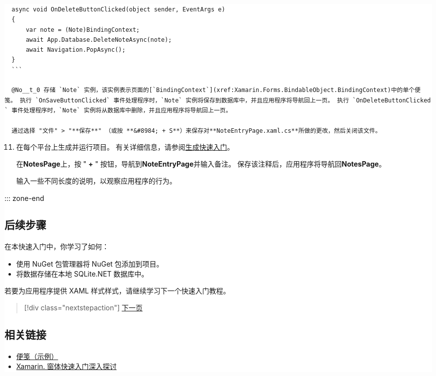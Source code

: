       async void OnDeleteButtonClicked(object sender, EventArgs e)
      {
          var note = (Note)BindingContext;
          await App.Database.DeleteNoteAsync(note);
          await Navigation.PopAsync();
      }
      ```    

      @No__t_0 存储 `Note` 实例，该实例表示页面的[`BindingContext`](xref:Xamarin.Forms.BindableObject.BindingContext)中的单个便笺。 执行 `OnSaveButtonClicked` 事件处理程序时，`Note` 实例将保存到数据库中，并且应用程序将导航回上一页。 执行 `OnDeleteButtonClicked` 事件处理程序时，`Note` 实例将从数据库中删除，并且应用程序将导航回上一页。

      通过选择 "文件" > "**保存**" （或按 **&#8984; + S**）来保存对**NoteEntryPage.xaml.cs**所做的更改，然后关闭该文件。

11. 在每个平台上生成并运行项目。 有关详细信息，请参阅[生成快速入门](single-page.md#building-the-quickstart)。

    在**NotesPage**上，按 " **+** " 按钮，导航到**NoteEntryPage**并输入备注。 保存该注释后，应用程序将导航回**NotesPage**。

    输入一些不同长度的说明，以观察应用程序的行为。

::: zone-end

## <a name="next-steps"></a>后续步骤

在本快速入门中，你学习了如何：

- 使用 NuGet 包管理器将 NuGet 包添加到项目。
- 将数据存储在本地 SQLite.NET 数据库中。

若要为应用程序提供 XAML 样式样式，请继续学习下一个快速入门教程。

> [!div class="nextstepaction"]
> [下一页](styling.md)

## <a name="related-links"></a>相关链接

- [便笺（示例）](https://docs.microsoft.com/samples/xamarin/xamarin-forms-samples/getstarted-notes-database/)
- [Xamarin. 窗体快速入门深入探讨](deepdive.md)

